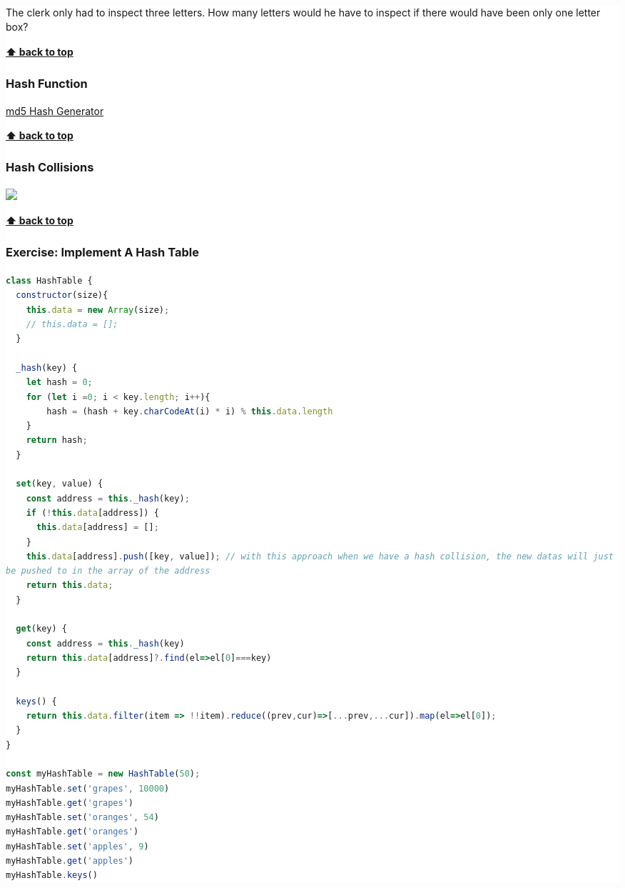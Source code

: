 The clerk only had to inspect three letters. How many letters would he have to inspect if there would have been only one letter box?

**[⬆ back to top](#table-of-contents)**

### Hash Function

[md5 Hash Generator](http://www.miraclesalad.com/webtools/md5.php)

**[⬆ back to top](#table-of-contents)**

### Hash Collisions

![](hash-tables-collisions.jpg)

**[⬆ back to top](#table-of-contents)**

### Exercise: Implement A Hash Table

```javascript
class HashTable {
  constructor(size){
    this.data = new Array(size);
    // this.data = [];
  }

  _hash(key) {
    let hash = 0;
    for (let i =0; i < key.length; i++){
        hash = (hash + key.charCodeAt(i) * i) % this.data.length
    }
    return hash;
  }

  set(key, value) {
    const address = this._hash(key);
    if (!this.data[address]) {
      this.data[address] = [];
    }
    this.data[address].push([key, value]); // with this approach when we have a hash collision, the new datas will just be pushed to in the array of the address
    return this.data;
  }

  get(key) {
    const address = this._hash(key)
    return this.data[address]?.find(el=>el[0]===key)
  }

  keys() {
    return this.data.filter(item => !!item).reduce((prev,cur)=>[...prev,...cur]).map(el=>el[0]);
  }
}

const myHashTable = new HashTable(50);
myHashTable.set('grapes', 10000)
myHashTable.get('grapes')
myHashTable.set('oranges', 54)
myHashTable.get('oranges')
myHashTable.set('apples', 9)
myHashTable.get('apples')
myHashTable.keys()
```
